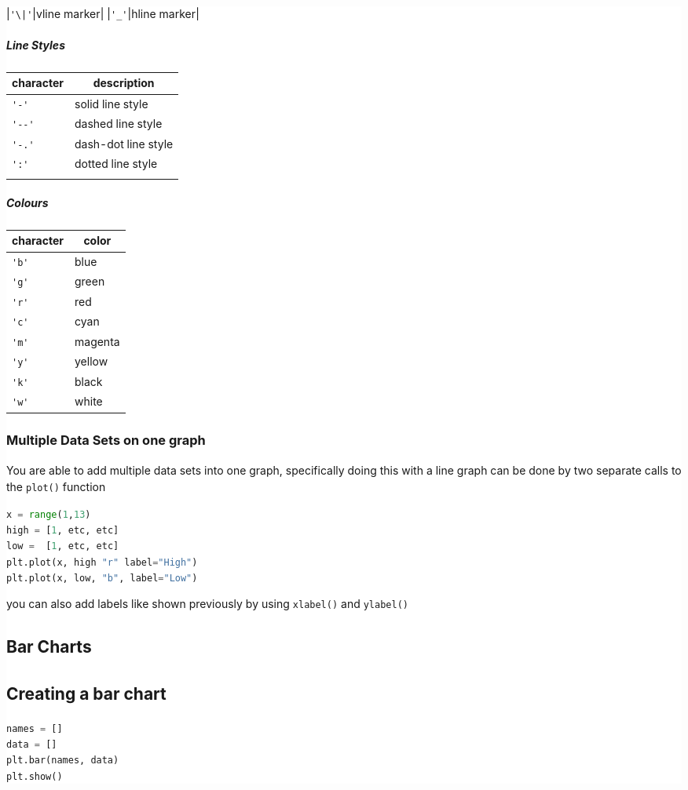 |`'\|'`|vline marker|
|`'_'`|hline marker|
##### Line Styles
| character | description |
| ---- | ---- |
| `'-'` | solid line style |
| `'--'` | dashed line style |
| `'-.'` | dash-dot line style |
| `':'` | dotted line style |
|  |  |
##### Colours
|character|color|
|---|---|
|`'b'`|blue|
|`'g'`|green|
|`'r'`|red|
|`'c'`|cyan|
|`'m'`|magenta|
|`'y'`|yellow|
|`'k'`|black|
|`'w'`|white|

### Multiple Data Sets on one graph
You are able to add multiple data sets into one graph, specifically doing this with a line graph can be done by two separate calls to the `plot()` function
```python
x = range(1,13)
high = [1, etc, etc]
low =  [1, etc, etc]
plt.plot(x, high "r" label="High")
plt.plot(x, low, "b", label="Low")
```
you can also add labels like shown previously by using `xlabel()` and `ylabel()`

## Bar Charts

## Creating a bar chart
```python
names = []
data = []
plt.bar(names, data)
plt.show()
```
